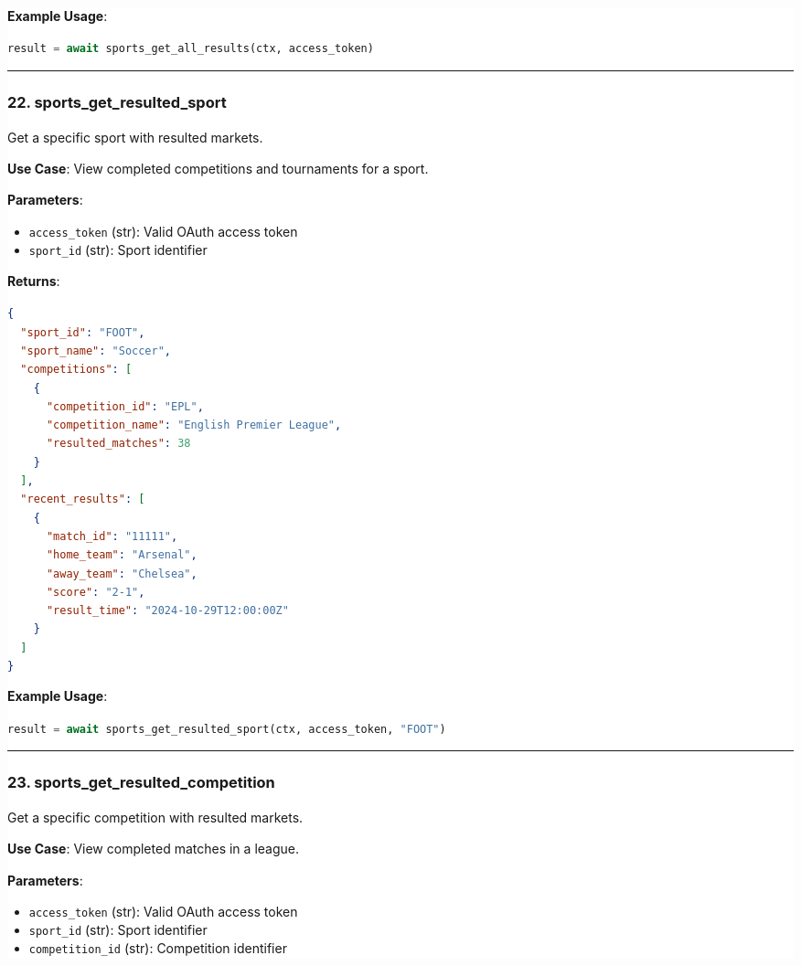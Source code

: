 **Example Usage**:
```python
result = await sports_get_all_results(ctx, access_token)
```

---

### 22. sports_get_resulted_sport

Get a specific sport with resulted markets.

**Use Case**: View completed competitions and tournaments for a sport.

**Parameters**:
- `access_token` (str): Valid OAuth access token
- `sport_id` (str): Sport identifier

**Returns**:
```json
{
  "sport_id": "FOOT",
  "sport_name": "Soccer",
  "competitions": [
    {
      "competition_id": "EPL",
      "competition_name": "English Premier League",
      "resulted_matches": 38
    }
  ],
  "recent_results": [
    {
      "match_id": "11111",
      "home_team": "Arsenal",
      "away_team": "Chelsea",
      "score": "2-1",
      "result_time": "2024-10-29T12:00:00Z"
    }
  ]
}
```

**Example Usage**:
```python
result = await sports_get_resulted_sport(ctx, access_token, "FOOT")
```

---

### 23. sports_get_resulted_competition

Get a specific competition with resulted markets.

**Use Case**: View completed matches in a league.

**Parameters**:
- `access_token` (str): Valid OAuth access token
- `sport_id` (str): Sport identifier
- `competition_id` (str): Competition identifier
